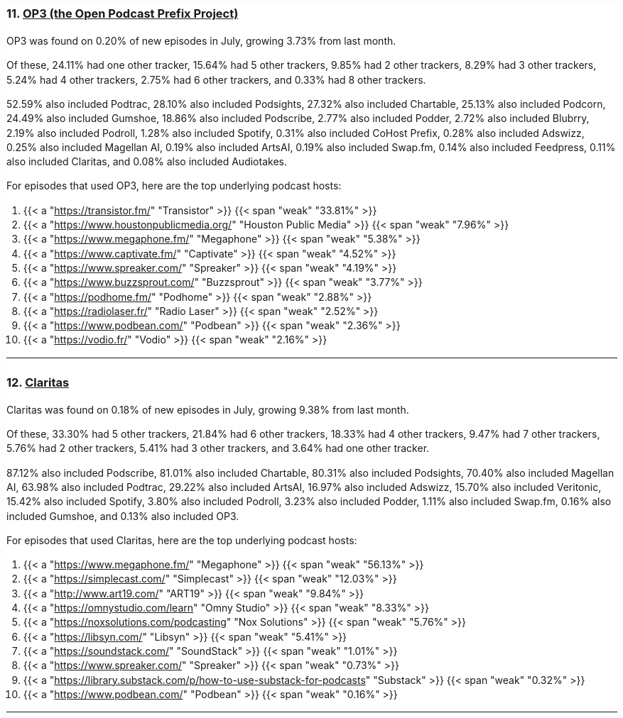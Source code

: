 ### 11. [OP3 (the Open Podcast Prefix Project)](https://op3.dev/)

OP3 was found on 0.20% of new episodes in July, growing 3.73% from last month.

Of these, 24.11% had one other tracker, 15.64% had 5 other trackers, 9.85% had 2 other trackers, 8.29% had 3 other trackers, 5.24% had 4 other trackers, 2.75% had 6 other trackers, and 0.33% had 8 other trackers.

52.59% also included Podtrac, 28.10% also included Podsights, 27.32% also included Chartable, 25.13% also included Podcorn, 24.49% also included Gumshoe, 18.86% also included Podscribe, 2.77% also included Podder, 2.72% also included Blubrry, 2.19% also included Podroll, 1.28% also included Spotify, 0.31% also included CoHost Prefix, 0.28% also included Adswizz, 0.25% also included Magellan AI, 0.19% also included ArtsAI, 0.19% also included Swap.fm, 0.14% also included Feedpress, 0.11% also included Claritas, and 0.08% also included Audiotakes.

For episodes that used OP3, here are the top underlying podcast hosts:

1. {{< a "https://transistor.fm/" "Transistor" >}} {{< span "weak" "33.81%" >}}
2. {{< a "https://www.houstonpublicmedia.org/" "Houston Public Media" >}} {{< span "weak" "7.96%" >}}
3. {{< a "https://www.megaphone.fm/" "Megaphone" >}} {{< span "weak" "5.38%" >}}
4. {{< a "https://www.captivate.fm/" "Captivate" >}} {{< span "weak" "4.52%" >}}
5. {{< a "https://www.spreaker.com/" "Spreaker" >}} {{< span "weak" "4.19%" >}}
6. {{< a "https://www.buzzsprout.com/" "Buzzsprout" >}} {{< span "weak" "3.77%" >}}
7. {{< a "https://podhome.fm/" "Podhome" >}} {{< span "weak" "2.88%" >}}
8. {{< a "https://radiolaser.fr/" "Radio Laser" >}} {{< span "weak" "2.52%" >}}
9. {{< a "https://www.podbean.com/" "Podbean" >}} {{< span "weak" "2.36%" >}}
10. {{< a "https://vodio.fr/" "Vodio" >}} {{< span "weak" "2.16%" >}}
---

### 12. [Claritas](https://claritas.com/podcast-attribution-audience-identification/)

Claritas was found on 0.18% of new episodes in July, growing 9.38% from last month.

Of these, 33.30% had 5 other trackers, 21.84% had 6 other trackers, 18.33% had 4 other trackers, 9.47% had 7 other trackers, 5.76% had 2 other trackers, 5.41% had 3 other trackers, and 3.64% had one other tracker.

87.12% also included Podscribe, 81.01% also included Chartable, 80.31% also included Podsights, 70.40% also included Magellan AI, 63.98% also included Podtrac, 29.22% also included ArtsAI, 16.97% also included Adswizz, 15.70% also included Veritonic, 15.42% also included Spotify, 3.80% also included Podroll, 3.23% also included Podder, 1.11% also included Swap.fm, 0.16% also included Gumshoe, and 0.13% also included OP3.

For episodes that used Claritas, here are the top underlying podcast hosts:

1. {{< a "https://www.megaphone.fm/" "Megaphone" >}} {{< span "weak" "56.13%" >}}
2. {{< a "https://simplecast.com/" "Simplecast" >}} {{< span "weak" "12.03%" >}}
3. {{< a "http://www.art19.com/" "ART19" >}} {{< span "weak" "9.84%" >}}
4. {{< a "https://omnystudio.com/learn" "Omny Studio" >}} {{< span "weak" "8.33%" >}}
5. {{< a "https://noxsolutions.com/podcasting" "Nox Solutions" >}} {{< span "weak" "5.76%" >}}
6. {{< a "https://libsyn.com/" "Libsyn" >}} {{< span "weak" "5.41%" >}}
7. {{< a "https://soundstack.com/" "SoundStack" >}} {{< span "weak" "1.01%" >}}
8. {{< a "https://www.spreaker.com/" "Spreaker" >}} {{< span "weak" "0.73%" >}}
9. {{< a "https://library.substack.com/p/how-to-use-substack-for-podcasts" "Substack" >}} {{< span "weak" "0.32%" >}}
10. {{< a "https://www.podbean.com/" "Podbean" >}} {{< span "weak" "0.16%" >}}
---
